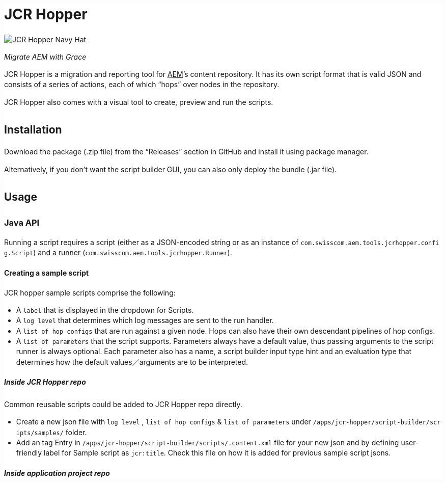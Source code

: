 # JCR Hopper

<img src="./docs/logo.svg" width=200 height=200 alt="JCR Hopper Navy Hat">

_Migrate AEM with Grace_

JCR Hopper is a migration and reporting tool for <abbr title="Adobe Experience Manager">AEM</abbr>’s content repository.
It has its own script format that is valid JSON and consists of a series of actions,
each of which “hops” over nodes in the repository.

JCR Hopper also comes with a visual tool to create, preview and run the scripts.

## Installation

Download the package (.zip file) from the “Releases” section in GitHub and install it using package manager.

Alternatively, if you don’t want the script builder GUI, you can also only deploy the bundle (.jar file).

## Usage

### Java API

Running a script requires a script (either as a JSON-encoded string or as an instance of `com.swisscom.aem.tools.jcrhopper.config.Script`) and a runner (`com.swisscom.aem.tools.jcrhopper.Runner`).

#### Creating a sample script

JCR hopper sample scripts comprise the following:

- A `label` that is displayed in the dropdown for Scripts.
- A `log level` that determines which log messages are sent to the run handler.
- A `list of hop configs` that are run against a given node. Hops can also have their own descendant pipelines of hop configs.
- A `list of parameters` that the script supports. Parameters always have a default value, thus passing arguments to the script runner is always optional. Each parameter also has a name, a script builder input type hint and an evaluation type that determines how the default values／arguments are to be interpreted.

##### Inside JCR Hopper repo

Common reusable scripts could be added to JCR Hopper repo directly.

- Create a new json file with `log level` , `list of hop configs` & `list of parameters` under `/apps/jcr-hopper/script-builder/scripts/samples/` folder.
- Add an tag Entry in `/apps/jcr-hopper/script-builder/scripts/.content.xml` file for your new json and by defining user-friendly label for Sample script as `jcr:title`. Check this file on how it is added for previous sample script jsons.

##### Inside application project repo
